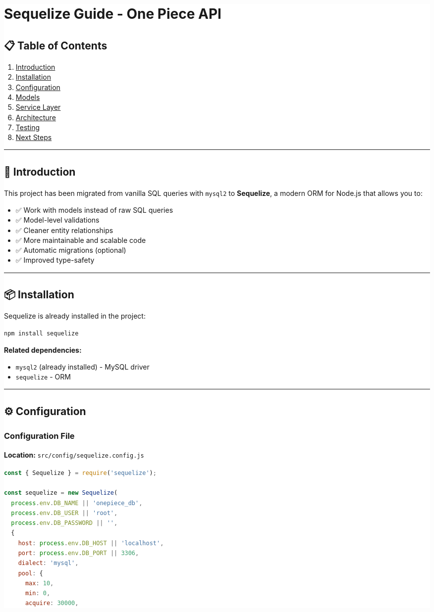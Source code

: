 # Sequelize Guide - One Piece API

## 📋 Table of Contents

1. [Introduction](#introduction)
2. [Installation](#installation)
3. [Configuration](#configuration)
4. [Models](#models)
5. [Service Layer](#service-layer)
6. [Architecture](#architecture)
7. [Testing](#testing)
8. [Next Steps](#next-steps)

---

## 🎯 Introduction

This project has been migrated from vanilla SQL queries with `mysql2` to **Sequelize**, a modern ORM for Node.js that allows you to:

- ✅ Work with models instead of raw SQL queries
- ✅ Model-level validations
- ✅ Cleaner entity relationships
- ✅ More maintainable and scalable code
- ✅ Automatic migrations (optional)
- ✅ Improved type-safety

---

## 📦 Installation

Sequelize is already installed in the project:

```bash
npm install sequelize
```

**Related dependencies:**
- `mysql2` (already installed) - MySQL driver
- `sequelize` - ORM

---

## ⚙️ Configuration

### Configuration File

**Location:** `src/config/sequelize.config.js`

```javascript
const { Sequelize } = require('sequelize');

const sequelize = new Sequelize(
  process.env.DB_NAME || 'onepiece_db',
  process.env.DB_USER || 'root',
  process.env.DB_PASSWORD || '',
  {
    host: process.env.DB_HOST || 'localhost',
    port: process.env.DB_PORT || 3306,
    dialect: 'mysql',
    pool: {
      max: 10,
      min: 0,
      acquire: 30000,
```